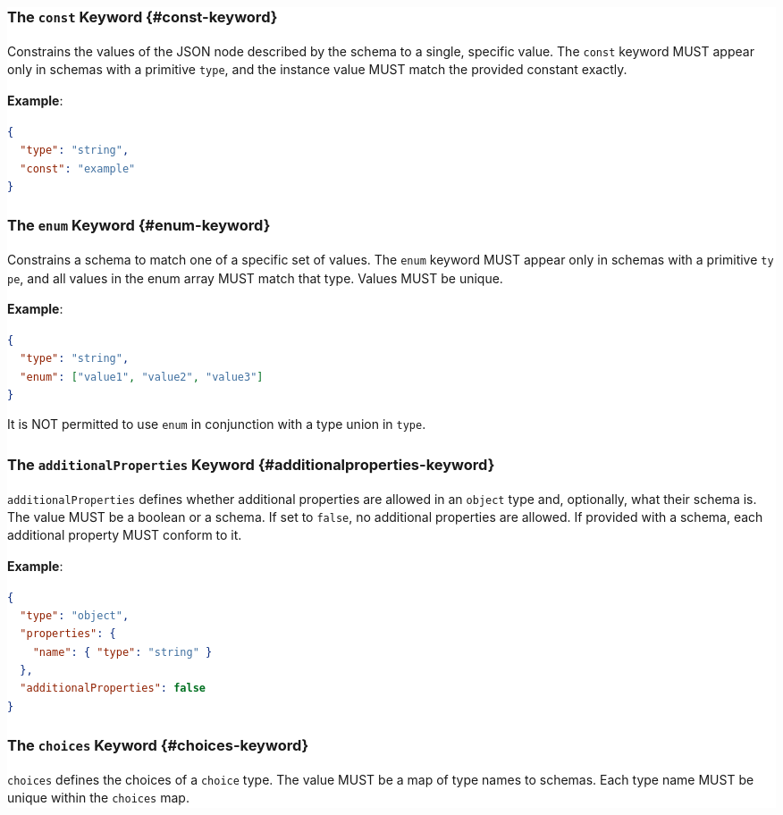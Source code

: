### The `const` Keyword {#const-keyword}

Constrains the values of the JSON node described by the schema to a single,
specific value. The `const` keyword MUST appear only in schemas with a primitive
`type`, and the instance value MUST match the provided constant exactly.

**Example**:

~~~ json
{
  "type": "string",
  "const": "example"
}
~~~

### The `enum` Keyword {#enum-keyword}

Constrains a schema to match one of a specific set of values. The `enum` keyword
MUST appear only in schemas with a primitive `type`, and all values in the enum
array MUST match that type. Values MUST be unique.

**Example**:

~~~ json
{
  "type": "string",
  "enum": ["value1", "value2", "value3"]
}
~~~

It is NOT permitted to use `enum` in conjunction with a type union in `type`.

### The `additionalProperties` Keyword {#additionalproperties-keyword}

`additionalProperties` defines whether additional properties are allowed in an
`object` type and, optionally, what their schema is. The value MUST be a boolean
or a schema. If set to `false`, no additional properties are allowed. If
provided with a schema, each additional property MUST conform to it.

**Example**:

~~~ json
{
  "type": "object",
  "properties": {
    "name": { "type": "string" }
  },
  "additionalProperties": false
}
~~~

### The `choices` Keyword {#choices-keyword}

`choices` defines the choices of a `choice` type. The value MUST be a map of
type names to schemas. Each type name MUST be unique within the `choices` map.
